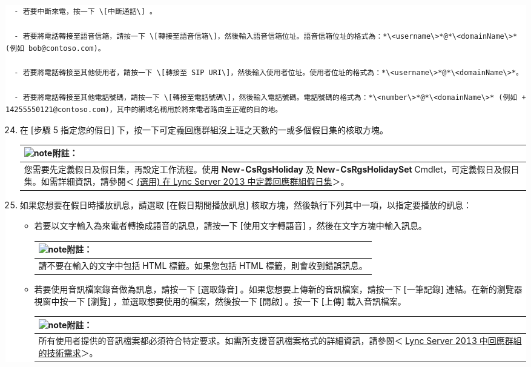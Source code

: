       - 若要中斷來電，按一下 \[中斷通話\] 。
    
      - 若要將電話轉接至語音信箱，請按一下 \[轉接至語音信箱\]，然後輸入語音信箱位址。語音信箱位址的格式為：*\<username\>*@*\<domainName\>* (例如 bob@contoso.com)。
    
      - 若要將電話轉接至其他使用者，請按一下 \[轉接至 SIP URI\]，然後輸入使用者位址。使用者位址的格式為：*\<username\>*@*\<domainName\>*。
    
      - 若要將電話轉接至其他電話號碼，請按一下 \[轉接至電話號碼\]，然後輸入電話號碼。電話號碼的格式為：*\<number\>*@*\<domainName\>* (例如 +14255550121@contoso.com)，其中的網域名稱用於將來電者路由至正確的目的地。

24. 在 \[步驟 5 指定您的假日\] 下，按一下可定義回應群組沒上班之天數的一或多個假日集的核取方塊。
    
    <table>
    <thead>
    <tr class="header">
    <th><img src="images/Gg398811.note(OCS.15).gif" title="note" alt="note" />附註：</th>
    </tr>
    </thead>
    <tbody>
    <tr class="odd">
    <td>您需要先定義假日及假日集，再設定工作流程。使用 <strong>New-CsRgsHoliday</strong> 及 <strong>New-CsRgsHolidaySet</strong> Cmdlet，可定義假日及假日集。如需詳細資訊，請參閱＜ <a href="lync-server-2013-optional-define-response-group-holiday-sets.md">(選用) 在 Lync Server 2013 中定義回應群組假日集</a>＞。</td>
    </tr>
    </tbody>
    </table>


25. 如果您想要在假日時播放訊息，請選取 \[在假日期間播放訊息\] 核取方塊，然後執行下列其中一項，以指定要播放的訊息：
    
      - 若要以文字輸入為來電者轉換成語音的訊息，請按一下 \[使用文字轉語音\] ，然後在文字方塊中輸入訊息。
        
        <table>
        <thead>
        <tr class="header">
        <th><img src="images/Gg398811.note(OCS.15).gif" title="note" alt="note" />附註：</th>
        </tr>
        </thead>
        <tbody>
        <tr class="odd">
        <td>請不要在輸入的文字中包括 HTML 標籤。如果您包括 HTML 標籤，則會收到錯誤訊息。</td>
        </tr>
        </tbody>
        </table>
    
      - 若要使用音訊檔案錄音做為訊息，請按一下 \[選取錄音\] 。如果您想要上傳新的音訊檔案，請按一下 \[一筆記錄\] 連結。在新的瀏覽器視窗中按一下 \[瀏覽\] ，並選取想要使用的檔案，然後按一下 \[開啟\] 。按一下 \[上傳\] 載入音訊檔案。
        
        <table>
        <thead>
        <tr class="header">
        <th><img src="images/Gg398811.note(OCS.15).gif" title="note" alt="note" />附註：</th>
        </tr>
        </thead>
        <tbody>
        <tr class="odd">
        <td>所有使用者提供的音訊檔案都必須符合特定要求。如需所支援音訊檔案格式的詳細資訊，請參閱＜ <a href="lync-server-2013-technical-requirements-for-response-group.md">Lync Server 2013 中回應群組的技術需求</a>＞。</td>
        </tr>
        </tbody>
        </table>
